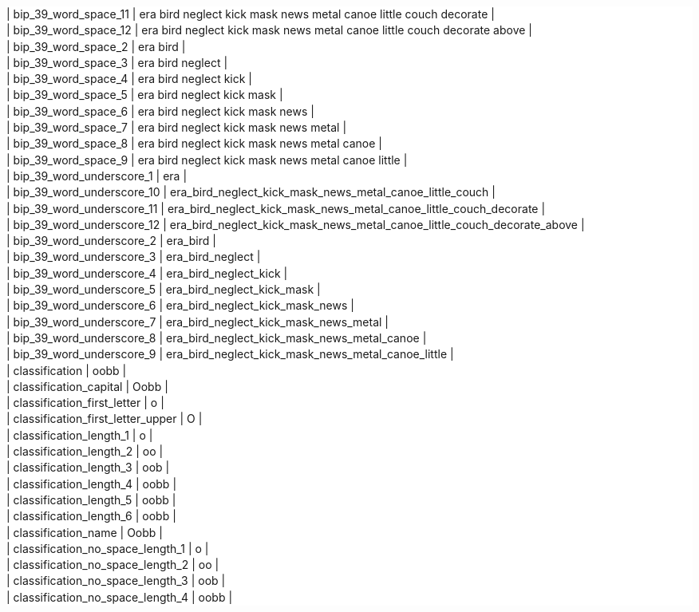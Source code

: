 | bip_39_word_space_11 | era bird neglect kick mask news metal canoe little couch decorate |  
| bip_39_word_space_12 | era bird neglect kick mask news metal canoe little couch decorate above |  
| bip_39_word_space_2 | era bird |  
| bip_39_word_space_3 | era bird neglect |  
| bip_39_word_space_4 | era bird neglect kick |  
| bip_39_word_space_5 | era bird neglect kick mask |  
| bip_39_word_space_6 | era bird neglect kick mask news |  
| bip_39_word_space_7 | era bird neglect kick mask news metal |  
| bip_39_word_space_8 | era bird neglect kick mask news metal canoe |  
| bip_39_word_space_9 | era bird neglect kick mask news metal canoe little |  
| bip_39_word_underscore_1 | era |  
| bip_39_word_underscore_10 | era_bird_neglect_kick_mask_news_metal_canoe_little_couch |  
| bip_39_word_underscore_11 | era_bird_neglect_kick_mask_news_metal_canoe_little_couch_decorate |  
| bip_39_word_underscore_12 | era_bird_neglect_kick_mask_news_metal_canoe_little_couch_decorate_above |  
| bip_39_word_underscore_2 | era_bird |  
| bip_39_word_underscore_3 | era_bird_neglect |  
| bip_39_word_underscore_4 | era_bird_neglect_kick |  
| bip_39_word_underscore_5 | era_bird_neglect_kick_mask |  
| bip_39_word_underscore_6 | era_bird_neglect_kick_mask_news |  
| bip_39_word_underscore_7 | era_bird_neglect_kick_mask_news_metal |  
| bip_39_word_underscore_8 | era_bird_neglect_kick_mask_news_metal_canoe |  
| bip_39_word_underscore_9 | era_bird_neglect_kick_mask_news_metal_canoe_little |  
| classification | oobb |  
| classification_capital | Oobb |  
| classification_first_letter | o |  
| classification_first_letter_upper | O |  
| classification_length_1 | o |  
| classification_length_2 | oo |  
| classification_length_3 | oob |  
| classification_length_4 | oobb |  
| classification_length_5 | oobb |  
| classification_length_6 | oobb |  
| classification_name | Oobb |  
| classification_no_space_length_1 | o |  
| classification_no_space_length_2 | oo |  
| classification_no_space_length_3 | oob |  
| classification_no_space_length_4 | oobb |  